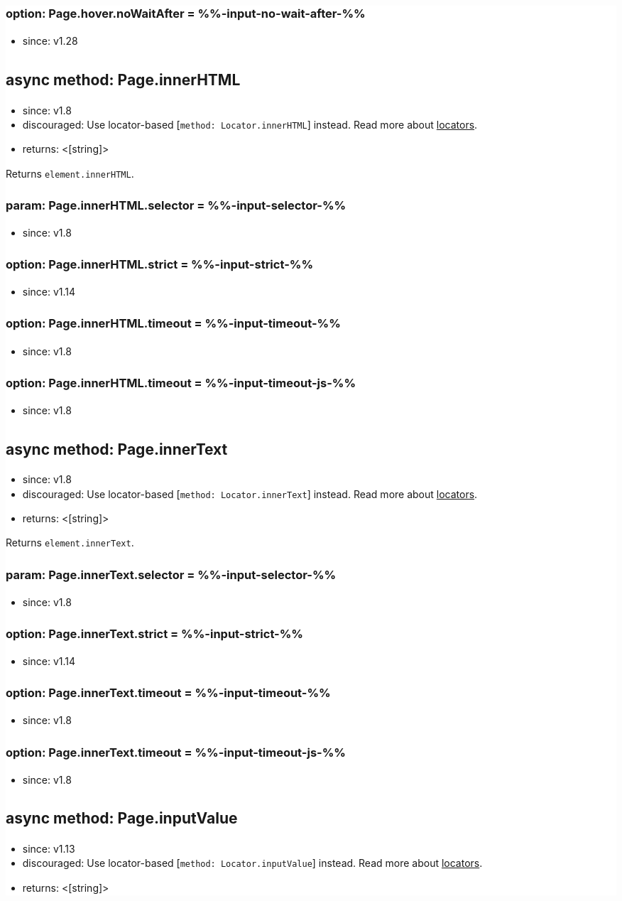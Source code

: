 ### option: Page.hover.noWaitAfter = %%-input-no-wait-after-%%
* since: v1.28

## async method: Page.innerHTML
* since: v1.8
* discouraged: Use locator-based [`method: Locator.innerHTML`] instead. Read more about [locators](../locators.md).
- returns: <[string]>

Returns `element.innerHTML`.

### param: Page.innerHTML.selector = %%-input-selector-%%
* since: v1.8

### option: Page.innerHTML.strict = %%-input-strict-%%
* since: v1.14

### option: Page.innerHTML.timeout = %%-input-timeout-%%
* since: v1.8

### option: Page.innerHTML.timeout = %%-input-timeout-js-%%
* since: v1.8

## async method: Page.innerText
* since: v1.8
* discouraged: Use locator-based [`method: Locator.innerText`] instead. Read more about [locators](../locators.md).
- returns: <[string]>

Returns `element.innerText`.

### param: Page.innerText.selector = %%-input-selector-%%
* since: v1.8

### option: Page.innerText.strict = %%-input-strict-%%
* since: v1.14

### option: Page.innerText.timeout = %%-input-timeout-%%
* since: v1.8

### option: Page.innerText.timeout = %%-input-timeout-js-%%
* since: v1.8

## async method: Page.inputValue
* since: v1.13
* discouraged: Use locator-based [`method: Locator.inputValue`] instead. Read more about [locators](../locators.md).
- returns: <[string]>
